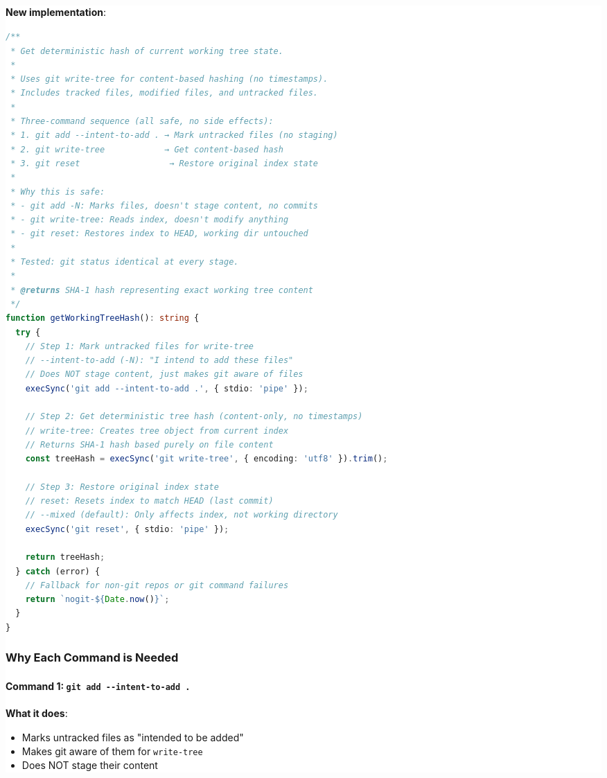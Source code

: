 **New implementation**:
```typescript
/**
 * Get deterministic hash of current working tree state.
 *
 * Uses git write-tree for content-based hashing (no timestamps).
 * Includes tracked files, modified files, and untracked files.
 *
 * Three-command sequence (all safe, no side effects):
 * 1. git add --intent-to-add . → Mark untracked files (no staging)
 * 2. git write-tree            → Get content-based hash
 * 3. git reset                  → Restore original index state
 *
 * Why this is safe:
 * - git add -N: Marks files, doesn't stage content, no commits
 * - git write-tree: Reads index, doesn't modify anything
 * - git reset: Restores index to HEAD, working dir untouched
 *
 * Tested: git status identical at every stage.
 *
 * @returns SHA-1 hash representing exact working tree content
 */
function getWorkingTreeHash(): string {
  try {
    // Step 1: Mark untracked files for write-tree
    // --intent-to-add (-N): "I intend to add these files"
    // Does NOT stage content, just makes git aware of files
    execSync('git add --intent-to-add .', { stdio: 'pipe' });

    // Step 2: Get deterministic tree hash (content-only, no timestamps)
    // write-tree: Creates tree object from current index
    // Returns SHA-1 hash based purely on file content
    const treeHash = execSync('git write-tree', { encoding: 'utf8' }).trim();

    // Step 3: Restore original index state
    // reset: Resets index to match HEAD (last commit)
    // --mixed (default): Only affects index, not working directory
    execSync('git reset', { stdio: 'pipe' });

    return treeHash;
  } catch (error) {
    // Fallback for non-git repos or git command failures
    return `nogit-${Date.now()}`;
  }
}
```

### Why Each Command is Needed

#### Command 1: `git add --intent-to-add .`

**What it does**:
- Marks untracked files as "intended to be added"
- Makes git aware of them for `write-tree`
- Does NOT stage their content
